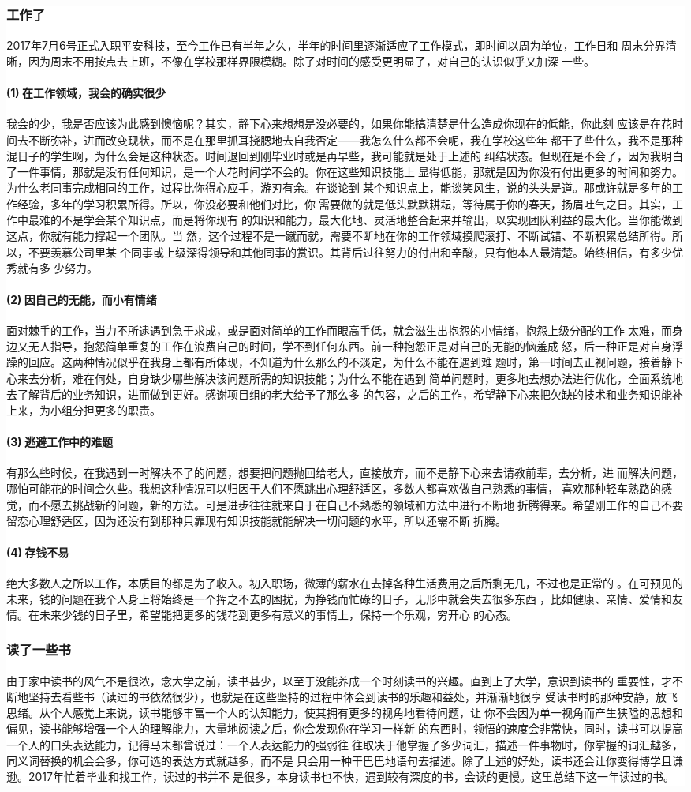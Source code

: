 ### 工作了

2017年7月6号正式入职平安科技，至今工作已有半年之久，半年的时间里逐渐适应了工作模式，即时间以周为单位，工作日和
周末分界清晰，因为周末不用按点去上班，不像在学校那样界限模糊。除了对时间的感受更明显了，对自己的认识似乎又加深
一些。

#### (1) 在工作领域，我会的确实很少

我会的少，我是否应该为此感到懊恼呢？其实，静下心来想想是没必要的，如果你能搞清楚是什么造成你现在的低能，你此刻
应该是在花时间去不断弥补，进而改变现状，而不是在那里抓耳挠腮地去自我否定——我怎么什么都不会呢，我在学校这些年
都干了些什么，我不是那种混日子的学生啊，为什么会是这种状态。时间退回到刚毕业时或是再早些，我可能就是处于上述的
纠结状态。但现在是不会了，因为我明白了一件事情，那就是没有任何知识，是一个人花时间学不会的。你在这些知识技能上
显得低能，那就是因为你没有付出更多的时间和努力。为什么老同事完成相同的工作，过程比你得心应手，游刃有余。在谈论到
某个知识点上，能谈笑风生，说的头头是道。那或许就是多年的工作经验，多年的学习积累所得。所以，你没必要和他们对比，你
需要做的就是低头默默耕耘，等待属于你的春天，扬眉吐气之日。其实，工作中最难的不是学会某个知识点，而是将你现有
的知识和能力，最大化地、灵活地整合起来并输出，以实现团队利益的最大化。当你能做到这点，你就有能力撑起一个团队。当
然，这个过程不是一蹴而就，需要不断地在你的工作领域摸爬滚打、不断试错、不断积累总结所得。所以，不要羡慕公司里某
个同事或上级深得领导和其他同事的赏识。其背后过往努力的付出和辛酸，只有他本人最清楚。始终相信，有多少优秀就有多
少努力。

#### (2) 因自己的无能，而小有情绪

面对棘手的工作，当力不所逮遇到急于求成，或是面对简单的工作而眼高手低，就会滋生出抱怨的小情绪，抱怨上级分配的工作
太难，而身边又无人指导，抱怨简单重复的工作在浪费自己的时间，学不到任何东西。前一种抱怨正是对自己的无能的恼羞成
怒，后一种正是对自身浮躁的回应。这两种情况似乎在我身上都有所体现，不知道为什么那么的不淡定，为什么不能在遇到难
题时，第一时间去正视问题，接着静下心来去分析，难在何处，自身缺少哪些解决该问题所需的知识技能；为什么不能在遇到
简单问题时，更多地去想办法进行优化，全面系统地去了解背后的业务知识，进而做到更好。感谢项目组的老大给予了那么多
的包容，之后的工作，希望静下心来把欠缺的技术和业务知识能补上来，为小组分担更多的职责。

#### (3) 逃避工作中的难题

有那么些时候，在我遇到一时解决不了的问题，想要把问题抛回给老大，直接放弃，而不是静下心来去请教前辈，去分析，进
而解决问题，哪怕可能花的时间会久些。我想这种情况可以归因于人们不愿跳出心理舒适区，多数人都喜欢做自己熟悉的事情，
喜欢那种轻车熟路的感觉，而不愿去挑战新的问题，新的方法。可是进步往往就来自于在自己不熟悉的领域和方法中进行不断地
折腾得来。希望刚工作的自己不要留恋心理舒适区，因为还没有到那种只靠现有知识技能就能解决一切问题的水平，所以还需不断
折腾。

#### (4) 存钱不易

绝大多数人之所以工作，本质目的都是为了收入。初入职场，微薄的薪水在去掉各种生活费用之后所剩无几，不过也是正常的
。在可预见的未来，钱的问题在我个人身上将始终是一个挥之不去的困扰，为挣钱而忙碌的日子，无形中就会失去很多东西
，比如健康、亲情、爱情和友情。在未来少钱的日子里，希望能把更多的钱花到更多有意义的事情上，保持一个乐观，穷开心
的心态。

### 读了一些书

由于家中读书的风气不是很浓，念大学之前，读书甚少，以至于没能养成一个时刻读书的兴趣。直到上了大学，意识到读书的
重要性，才不断地坚持去看些书（读过的书依然很少），也就是在这些坚持的过程中体会到读书的乐趣和益处，并渐渐地很享
受读书时的那种安静，放飞思绪。从个人感觉上来说，读书能够丰富一个人的认知能力，使其拥有更多的视角地看待问题，让
你不会因为单一视角而产生狭隘的思想和偏见，读书能够增强一个人的理解能力，大量地阅读之后，你会发现你在学习一样新
的东西时，领悟的速度会非常快，同时，读书可以提高一个人的口头表达能力，记得马未都曾说过：一个人表达能力的强弱往
往取决于他掌握了多少词汇，描述一件事物时，你掌握的词汇越多，同义词替换的机会会多，你可选的表达方式就越多，而不是
只会用一种干巴巴地语句去描述。除了上述的好处，读书还会让你变得博学且谦逊。2017年忙着毕业和找工作，读过的书并不
是很多，本身读书也不快，遇到较有深度的书，会读的更慢。这里总结下这一年读过的书。
